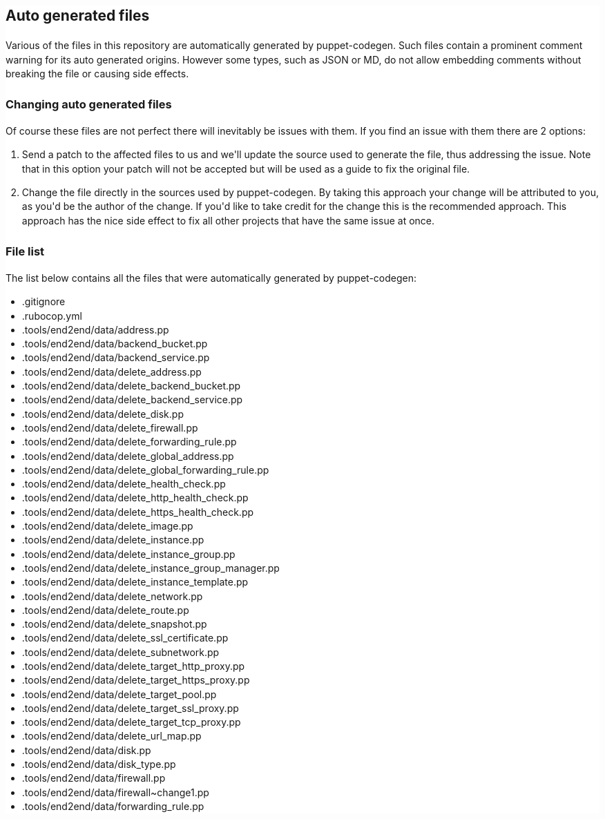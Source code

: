 ## Auto generated files

Various of the files in this repository are automatically generated by
puppet-codegen. Such files contain a prominent comment warning for its
auto generated origins. However some types, such as JSON or MD, do not allow
embedding comments without breaking the file or causing side effects.

### Changing auto generated files

Of course these files are not perfect there will inevitably be issues with them.
If you find an issue with them there are 2 options:

1. Send a patch to the affected files to us and we'll update the source used to
   generate the file, thus addressing the issue. Note that in this option your
   patch will not be accepted but will be used as a guide to fix the original
   file.

2. Change the file directly in the sources used by puppet-codegen. By taking
   this approach your change will be attributed to you, as you'd be the author
   of the change. If you'd like to take credit for the change this is the
   recommended approach. This approach has the nice side effect to fix all other
   projects that have the same issue at once.

### File list

The list below contains all the files that were automatically generated by
puppet-codegen:

  * .gitignore
  * .rubocop.yml
  * .tools/end2end/data/address.pp
  * .tools/end2end/data/backend_bucket.pp
  * .tools/end2end/data/backend_service.pp
  * .tools/end2end/data/delete_address.pp
  * .tools/end2end/data/delete_backend_bucket.pp
  * .tools/end2end/data/delete_backend_service.pp
  * .tools/end2end/data/delete_disk.pp
  * .tools/end2end/data/delete_firewall.pp
  * .tools/end2end/data/delete_forwarding_rule.pp
  * .tools/end2end/data/delete_global_address.pp
  * .tools/end2end/data/delete_global_forwarding_rule.pp
  * .tools/end2end/data/delete_health_check.pp
  * .tools/end2end/data/delete_http_health_check.pp
  * .tools/end2end/data/delete_https_health_check.pp
  * .tools/end2end/data/delete_image.pp
  * .tools/end2end/data/delete_instance.pp
  * .tools/end2end/data/delete_instance_group.pp
  * .tools/end2end/data/delete_instance_group_manager.pp
  * .tools/end2end/data/delete_instance_template.pp
  * .tools/end2end/data/delete_network.pp
  * .tools/end2end/data/delete_route.pp
  * .tools/end2end/data/delete_snapshot.pp
  * .tools/end2end/data/delete_ssl_certificate.pp
  * .tools/end2end/data/delete_subnetwork.pp
  * .tools/end2end/data/delete_target_http_proxy.pp
  * .tools/end2end/data/delete_target_https_proxy.pp
  * .tools/end2end/data/delete_target_pool.pp
  * .tools/end2end/data/delete_target_ssl_proxy.pp
  * .tools/end2end/data/delete_target_tcp_proxy.pp
  * .tools/end2end/data/delete_url_map.pp
  * .tools/end2end/data/disk.pp
  * .tools/end2end/data/disk_type.pp
  * .tools/end2end/data/firewall.pp
  * .tools/end2end/data/firewall~change1.pp
  * .tools/end2end/data/forwarding_rule.pp